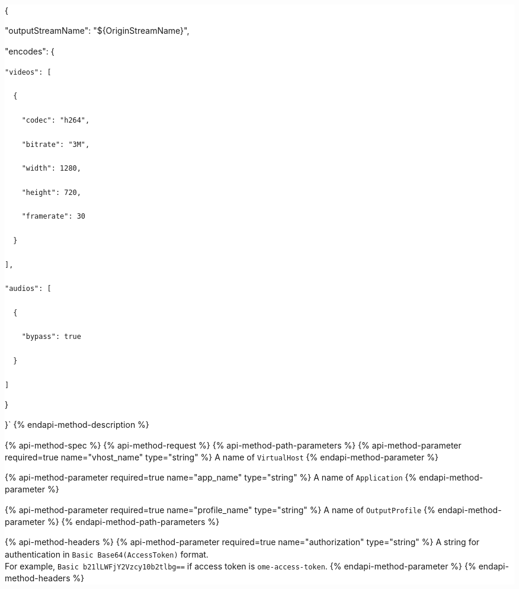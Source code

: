 {
  
  "outputStreamName": "${OriginStreamName}",
  
  "encodes": {
  
    "videos": [
  
      {
  
        "codec": "h264",
  
        "bitrate": "3M",
  
        "width": 1280,
  
        "height": 720,
  
        "framerate": 30
  
      }
  
    ],
  
    "audios": [
  
      {
  
        "bypass": true
  
      }
  
    ]
  
  }
  
}`
{% endapi-method-description %}

{% api-method-spec %}
{% api-method-request %}
{% api-method-path-parameters %}
{% api-method-parameter required=true name="vhost\_name" type="string" %}
A name of `VirtualHost`
{% endapi-method-parameter %}

{% api-method-parameter required=true name="app\_name" type="string" %}
A name of `Application`
{% endapi-method-parameter %}

{% api-method-parameter required=true name="profile\_name" type="string" %}
A name of `OutputProfile`
{% endapi-method-parameter %}
{% endapi-method-path-parameters %}

{% api-method-headers %}
{% api-method-parameter required=true name="authorization" type="string" %}
A string for authentication in `Basic Base64(AccessToken)` format.  
For example, `Basic b21lLWFjY2Vzcy10b2tlbg==` if access token is `ome-access-token`.
{% endapi-method-parameter %}
{% endapi-method-headers %}
